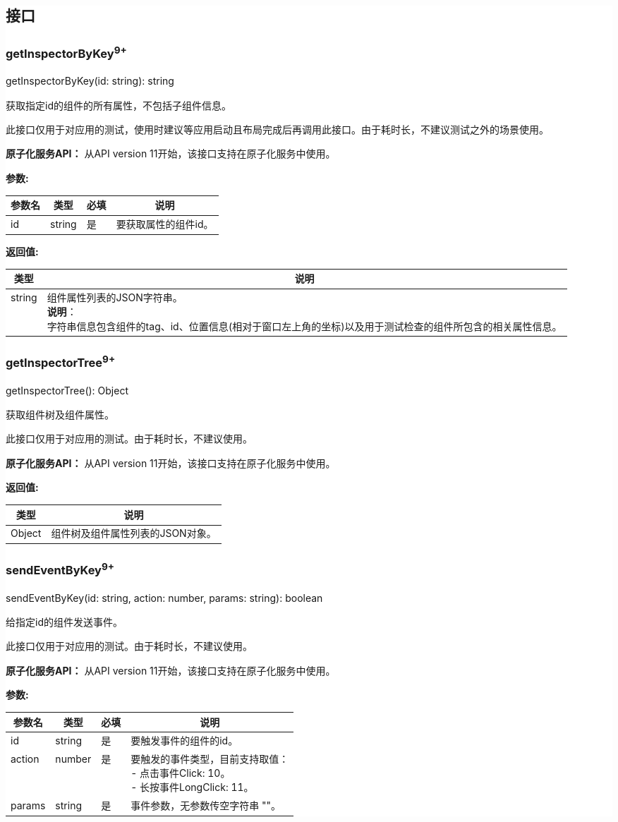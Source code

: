 ## 接口

### getInspectorByKey<sup>9+</sup>

getInspectorByKey(id: string): string

获取指定id的组件的所有属性，不包括子组件信息。

此接口仅用于对应用的测试，使用时建议等应用启动且布局完成后再调用此接口。由于耗时长，不建议测试之外的场景使用。

**原子化服务API：** 从API version 11开始，该接口支持在原子化服务中使用。

**参数:**

| 参数名   | 类型      | 必填     | 说明        |
| ---- | -------- | ---- | -------------|
| id   | string   | 是    | 要获取属性的组件id。 |

**返回值:**

| 类型        | 说明             |
| -------| -------------- |
| string | 组件属性列表的JSON字符串。<br />**说明**：<br /> 字符串信息包含组件的tag、id、位置信息(相对于窗口左上角的坐标)以及用于测试检查的组件所包含的相关属性信息。 |

### getInspectorTree<sup>9+</sup>

getInspectorTree(): Object

获取组件树及组件属性。

此接口仅用于对应用的测试。由于耗时长，不建议使用。

**原子化服务API：** 从API version 11开始，该接口支持在原子化服务中使用。

**返回值:**

| 类型     | 说明                            |
| ------ | --------------------------- |
| Object | 组件树及组件属性列表的JSON对象。 |

### sendEventByKey<sup>9+</sup>

sendEventByKey(id: string, action: number, params: string): boolean

给指定id的组件发送事件。

此接口仅用于对应用的测试。由于耗时长，不建议使用。

**原子化服务API：** 从API version 11开始，该接口支持在原子化服务中使用。

**参数:**

| 参数名       | 类型      | 必填       | 说明                         |
| ------ | -------| ---- | -------------------------- |
| id     | string | 是    | 要触发事件的组件的id。                      |
| action | number | 是    | 要触发的事件类型，目前支持取值：<br/>-&nbsp;点击事件Click:&nbsp;10。<br/>-&nbsp;长按事件LongClick:&nbsp;11。 |
| params | string | 是    | 事件参数，无参数传空字符串&nbsp;""。            |

